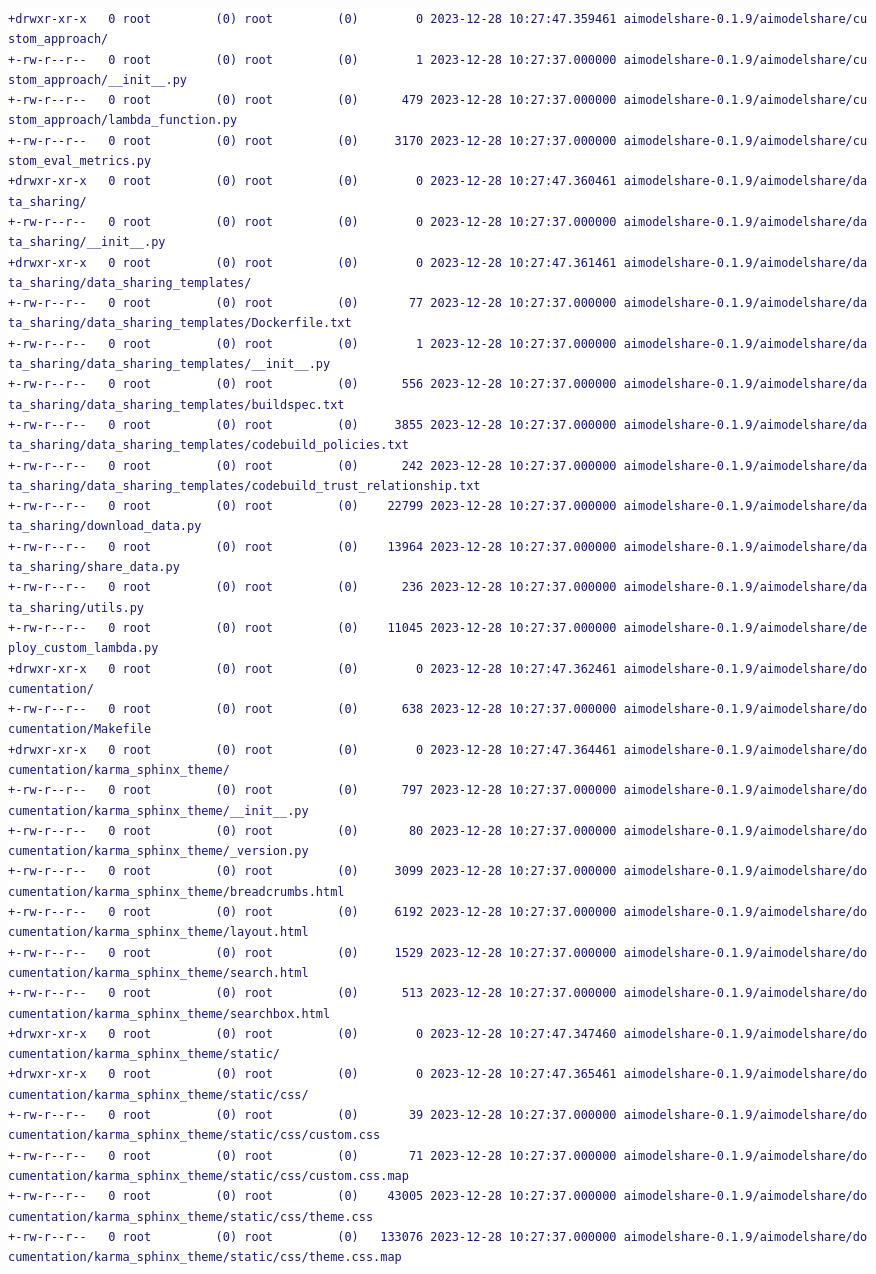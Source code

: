 ```diff
+drwxr-xr-x   0 root         (0) root         (0)        0 2023-12-28 10:27:47.359461 aimodelshare-0.1.9/aimodelshare/custom_approach/
+-rw-r--r--   0 root         (0) root         (0)        1 2023-12-28 10:27:37.000000 aimodelshare-0.1.9/aimodelshare/custom_approach/__init__.py
+-rw-r--r--   0 root         (0) root         (0)      479 2023-12-28 10:27:37.000000 aimodelshare-0.1.9/aimodelshare/custom_approach/lambda_function.py
+-rw-r--r--   0 root         (0) root         (0)     3170 2023-12-28 10:27:37.000000 aimodelshare-0.1.9/aimodelshare/custom_eval_metrics.py
+drwxr-xr-x   0 root         (0) root         (0)        0 2023-12-28 10:27:47.360461 aimodelshare-0.1.9/aimodelshare/data_sharing/
+-rw-r--r--   0 root         (0) root         (0)        0 2023-12-28 10:27:37.000000 aimodelshare-0.1.9/aimodelshare/data_sharing/__init__.py
+drwxr-xr-x   0 root         (0) root         (0)        0 2023-12-28 10:27:47.361461 aimodelshare-0.1.9/aimodelshare/data_sharing/data_sharing_templates/
+-rw-r--r--   0 root         (0) root         (0)       77 2023-12-28 10:27:37.000000 aimodelshare-0.1.9/aimodelshare/data_sharing/data_sharing_templates/Dockerfile.txt
+-rw-r--r--   0 root         (0) root         (0)        1 2023-12-28 10:27:37.000000 aimodelshare-0.1.9/aimodelshare/data_sharing/data_sharing_templates/__init__.py
+-rw-r--r--   0 root         (0) root         (0)      556 2023-12-28 10:27:37.000000 aimodelshare-0.1.9/aimodelshare/data_sharing/data_sharing_templates/buildspec.txt
+-rw-r--r--   0 root         (0) root         (0)     3855 2023-12-28 10:27:37.000000 aimodelshare-0.1.9/aimodelshare/data_sharing/data_sharing_templates/codebuild_policies.txt
+-rw-r--r--   0 root         (0) root         (0)      242 2023-12-28 10:27:37.000000 aimodelshare-0.1.9/aimodelshare/data_sharing/data_sharing_templates/codebuild_trust_relationship.txt
+-rw-r--r--   0 root         (0) root         (0)    22799 2023-12-28 10:27:37.000000 aimodelshare-0.1.9/aimodelshare/data_sharing/download_data.py
+-rw-r--r--   0 root         (0) root         (0)    13964 2023-12-28 10:27:37.000000 aimodelshare-0.1.9/aimodelshare/data_sharing/share_data.py
+-rw-r--r--   0 root         (0) root         (0)      236 2023-12-28 10:27:37.000000 aimodelshare-0.1.9/aimodelshare/data_sharing/utils.py
+-rw-r--r--   0 root         (0) root         (0)    11045 2023-12-28 10:27:37.000000 aimodelshare-0.1.9/aimodelshare/deploy_custom_lambda.py
+drwxr-xr-x   0 root         (0) root         (0)        0 2023-12-28 10:27:47.362461 aimodelshare-0.1.9/aimodelshare/documentation/
+-rw-r--r--   0 root         (0) root         (0)      638 2023-12-28 10:27:37.000000 aimodelshare-0.1.9/aimodelshare/documentation/Makefile
+drwxr-xr-x   0 root         (0) root         (0)        0 2023-12-28 10:27:47.364461 aimodelshare-0.1.9/aimodelshare/documentation/karma_sphinx_theme/
+-rw-r--r--   0 root         (0) root         (0)      797 2023-12-28 10:27:37.000000 aimodelshare-0.1.9/aimodelshare/documentation/karma_sphinx_theme/__init__.py
+-rw-r--r--   0 root         (0) root         (0)       80 2023-12-28 10:27:37.000000 aimodelshare-0.1.9/aimodelshare/documentation/karma_sphinx_theme/_version.py
+-rw-r--r--   0 root         (0) root         (0)     3099 2023-12-28 10:27:37.000000 aimodelshare-0.1.9/aimodelshare/documentation/karma_sphinx_theme/breadcrumbs.html
+-rw-r--r--   0 root         (0) root         (0)     6192 2023-12-28 10:27:37.000000 aimodelshare-0.1.9/aimodelshare/documentation/karma_sphinx_theme/layout.html
+-rw-r--r--   0 root         (0) root         (0)     1529 2023-12-28 10:27:37.000000 aimodelshare-0.1.9/aimodelshare/documentation/karma_sphinx_theme/search.html
+-rw-r--r--   0 root         (0) root         (0)      513 2023-12-28 10:27:37.000000 aimodelshare-0.1.9/aimodelshare/documentation/karma_sphinx_theme/searchbox.html
+drwxr-xr-x   0 root         (0) root         (0)        0 2023-12-28 10:27:47.347460 aimodelshare-0.1.9/aimodelshare/documentation/karma_sphinx_theme/static/
+drwxr-xr-x   0 root         (0) root         (0)        0 2023-12-28 10:27:47.365461 aimodelshare-0.1.9/aimodelshare/documentation/karma_sphinx_theme/static/css/
+-rw-r--r--   0 root         (0) root         (0)       39 2023-12-28 10:27:37.000000 aimodelshare-0.1.9/aimodelshare/documentation/karma_sphinx_theme/static/css/custom.css
+-rw-r--r--   0 root         (0) root         (0)       71 2023-12-28 10:27:37.000000 aimodelshare-0.1.9/aimodelshare/documentation/karma_sphinx_theme/static/css/custom.css.map
+-rw-r--r--   0 root         (0) root         (0)    43005 2023-12-28 10:27:37.000000 aimodelshare-0.1.9/aimodelshare/documentation/karma_sphinx_theme/static/css/theme.css
+-rw-r--r--   0 root         (0) root         (0)   133076 2023-12-28 10:27:37.000000 aimodelshare-0.1.9/aimodelshare/documentation/karma_sphinx_theme/static/css/theme.css.map
```
